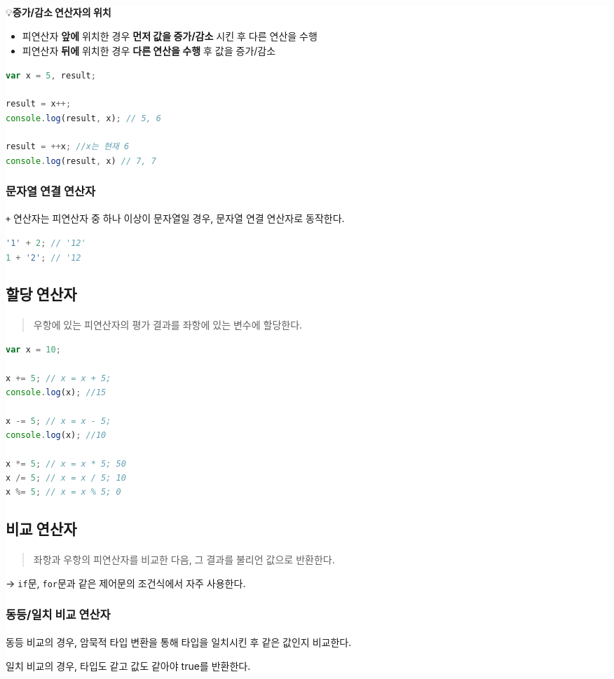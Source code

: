 💡**증가/감소 연산자의 위치**

- 피연산자 **앞에** 위치한 경우 **먼저 값을 증가/감소** 시킨 후 다른 연산을 수행
- 피연산자 **뒤에** 위치한 경우 **다른 연산을 수행** 후 값을 증가/감소

```jsx
var x = 5, result;

result = x++;
console.log(result, x); // 5, 6

result = ++x; //x는 현재 6
console.log(result, x) // 7, 7
```

### 문자열 연결 연산자

`+` 연산자는 피연산자 중 하나 이상이 문자열일 경우, 문자열 연결 연산자로 동작한다.

```jsx
'1' + 2; // '12'
1 + '2'; // '12
```

## 할당 연산자

> 우항에 있는 피연산자의 평가 결과를 좌항에 있는 변수에 할당한다.
> 

```jsx
var x = 10;

x += 5; // x = x + 5;
console.log(x); //15

x -= 5; // x = x - 5;
console.log(x); //10

x *= 5; // x = x * 5; 50
x /= 5; // x = x / 5; 10
x %= 5; // x = x % 5; 0
```

## 비교 연산자

> 좌항과 우항의 피연산자를 비교한 다음, 그 결과를 불리언 값으로 반환한다.
> 

→ `if`문, `for`문과 같은 제어문의 조건식에서 자주 사용한다.

### 동등/일치 비교 연산자

동등 비교의 경우, 암묵적 타입 변환을 통해 타입을 일치시킨 후 같은 값인지 비교한다.

일치 비교의 경우, 타입도 같고 값도 같아야 true를 반환한다.
